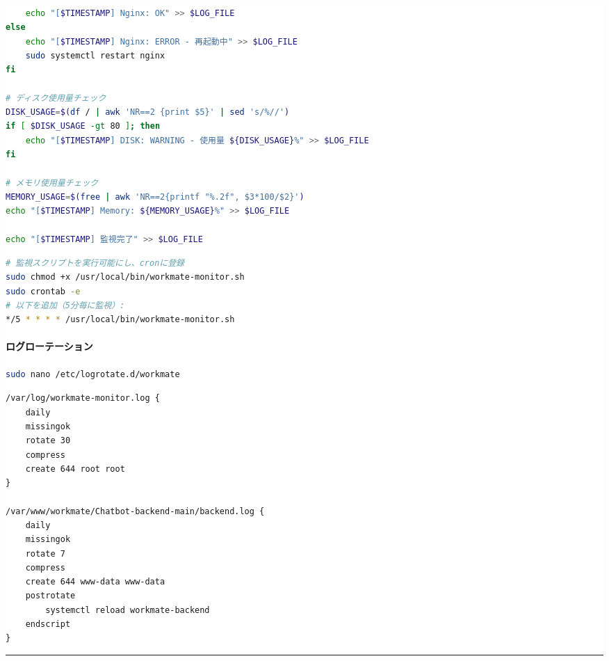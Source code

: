 ```bash
    echo "[$TIMESTAMP] Nginx: OK" >> $LOG_FILE
else
    echo "[$TIMESTAMP] Nginx: ERROR - 再起動中" >> $LOG_FILE
    sudo systemctl restart nginx
fi

# ディスク使用量チェック
DISK_USAGE=$(df / | awk 'NR==2 {print $5}' | sed 's/%//')
if [ $DISK_USAGE -gt 80 ]; then
    echo "[$TIMESTAMP] DISK: WARNING - 使用量 ${DISK_USAGE}%" >> $LOG_FILE
fi

# メモリ使用量チェック
MEMORY_USAGE=$(free | awk 'NR==2{printf "%.2f", $3*100/$2}')
echo "[$TIMESTAMP] Memory: ${MEMORY_USAGE}%" >> $LOG_FILE

echo "[$TIMESTAMP] 監視完了" >> $LOG_FILE
```

```bash
# 監視スクリプトを実行可能にし、cronに登録
sudo chmod +x /usr/local/bin/workmate-monitor.sh
sudo crontab -e
# 以下を追加（5分毎に監視）:
*/5 * * * * /usr/local/bin/workmate-monitor.sh
```

#### ログローテーション

```bash
sudo nano /etc/logrotate.d/workmate
```

```
/var/log/workmate-monitor.log {
    daily
    missingok
    rotate 30
    compress
    create 644 root root
}

/var/www/workmate/Chatbot-backend-main/backend.log {
    daily
    missingok
    rotate 7
    compress
    create 644 www-data www-data
    postrotate
        systemctl reload workmate-backend
    endscript
}
```

---